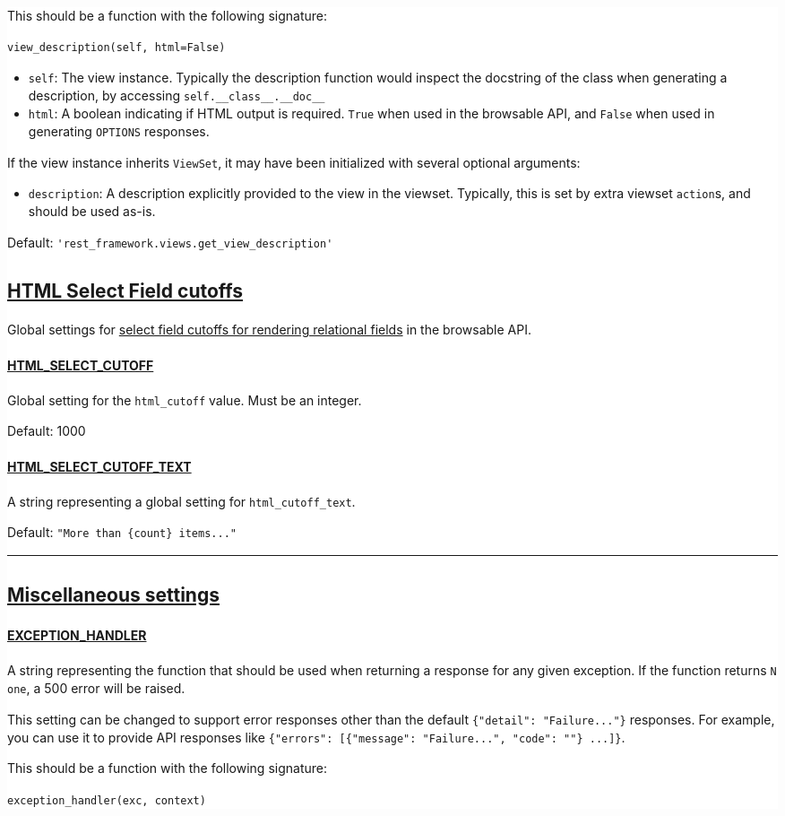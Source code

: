This should be a function with the following signature:

```
view_description(self, html=False)
```

*   `self`: The view instance. Typically the description function would inspect the docstring of the class when generating a description, by accessing `self.__class__.__doc__`
*   `html`: A boolean indicating if HTML output is required. `True` when used in the browsable API, and `False` when used in generating `OPTIONS` responses.

If the view instance inherits `ViewSet`, it may have been initialized with several optional arguments:

*   `description`: A description explicitly provided to the view in the viewset. Typically, this is set by extra viewset `action`s, and should be used as-is.

Default: `'rest_framework.views.get_view_description'`

[HTML Select Field cutoffs](https://www.django-rest-framework.org/api-guide/settings/#html-select-field-cutoffs)
----------------------------------------------------------------------------------------------------------------

Global settings for [select field cutoffs for rendering relational fields](https://www.django-rest-framework.org/api-guide/relations/#select-field-cutoffs) in the browsable API.

#### [HTML\_SELECT\_CUTOFF](https://www.django-rest-framework.org/api-guide/settings/#html_select_cutoff)

Global setting for the `html_cutoff` value. Must be an integer.

Default: 1000

#### [HTML\_SELECT\_CUTOFF\_TEXT](https://www.django-rest-framework.org/api-guide/settings/#html_select_cutoff_text)

A string representing a global setting for `html_cutoff_text`.

Default: `"More than {count} items..."`

* * *

[Miscellaneous settings](https://www.django-rest-framework.org/api-guide/settings/#miscellaneous-settings)
----------------------------------------------------------------------------------------------------------

#### [EXCEPTION\_HANDLER](https://www.django-rest-framework.org/api-guide/settings/#exception_handler)

A string representing the function that should be used when returning a response for any given exception. If the function returns `None`, a 500 error will be raised.

This setting can be changed to support error responses other than the default `{"detail": "Failure..."}` responses. For example, you can use it to provide API responses like `{"errors": [{"message": "Failure...", "code": ""} ...]}`.

This should be a function with the following signature:

```
exception_handler(exc, context)
```

